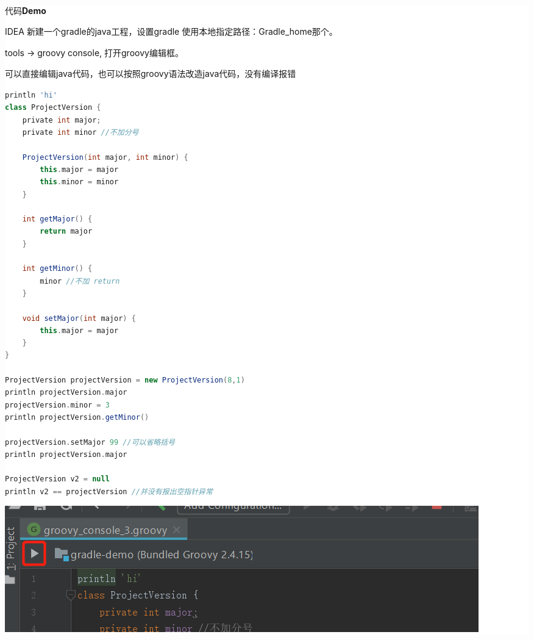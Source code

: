 

代码**Demo**

IDEA 新建一个gradle的java工程，设置gradle 使用本地指定路径：Gradle_home那个。

tools -> groovy console, 打开groovy编辑框。

可以直接编辑java代码，也可以按照groovy语法改造java代码，没有编译报错

```groovy
println 'hi'
class ProjectVersion {
    private int major;
    private int minor //不加分号

    ProjectVersion(int major, int minor) {
        this.major = major
        this.minor = minor
    }

    int getMajor() {
        return major
    }

    int getMinor() {
        minor //不加 return
    }

    void setMajor(int major) {
        this.major = major
    }
}

ProjectVersion projectVersion = new ProjectVersion(8,1)
println projectVersion.major
projectVersion.minor = 3
println projectVersion.getMinor()

projectVersion.setMajor 99 //可以省略括号
println projectVersion.major

ProjectVersion v2 = null
println v2 == projectVersion //并没有报出空指针异常
```

![1556609004617](assets/1556609004617.png)
